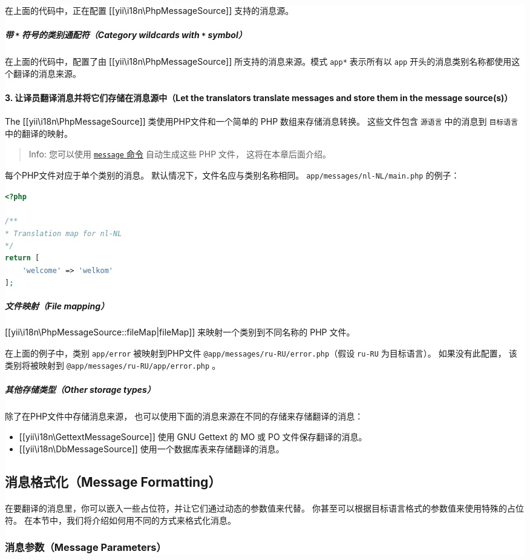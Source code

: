 在上面的代码中，正在配置 [[yii\i18n\PhpMessageSource]] 支持的消息源。

##### 带 `*` 符号的类别通配符（Category wildcards with `*` symbol）

在上面的代码中，配置了由 [[yii\i18n\PhpMessageSource]] 所支持的消息来源。模式 `app*` 表示所有以 `app`
开头的消息类别名称都使用这个翻译的消息来源。

#### 3. 让译员翻译消息并将它们存储在消息源中（Let the translators translate messages and store them in the message source(s)）

The [[yii\i18n\PhpMessageSource]] 类使用PHP文件和一个简单的 PHP 数组来存储消息转换。
这些文件包含 `源语言` 中的消息到 `目标语言` 中的翻译的映射。

> Info: 您可以使用 [`message` 命令](#message-command) 自动生成这些 PHP 文件，
> 这将在本章后面介绍。

每个PHP文件对应于单个类别的消息。 默认情况下，文件名应与类别名称相同。
`app/messages/nl-NL/main.php` 的例子：

```php
<?php

/**
* Translation map for nl-NL
*/
return [
    'welcome' => 'welkom'
];

```


##### 文件映射（File mapping）

[[yii\i18n\PhpMessageSource::fileMap|fileMap]] 来映射一个类别到不同名称的 PHP 文件。 

在上面的例子中，类别 `app/error` 被映射到PHP文件 `@app/messages/ru-RU/error.php`（假设 `ru-RU` 为目标语言）。
如果没有此配置，
该类别将被映射到 `@app/messages/ru-RU/app/error.php` 。

#####  其他存储类型（Other storage types）

除了在PHP文件中存储消息来源，
也可以使用下面的消息来源在不同的存储来存储翻译的消息：

- [[yii\i18n\GettextMessageSource]] 使用 GNU Gettext 的 MO 或 PO 文件保存翻译的消息。
- [[yii\i18n\DbMessageSource]] 使用一个数据库表来存储翻译的消息。


## 消息格式化（Message Formatting） <span id="message-formatting"></span>

在要翻译的消息里，你可以嵌入一些占位符，并让它们通过动态的参数值来代替。
你甚至可以根据目标语言格式的参数值来使用特殊的占位符。
在本节中，我们将介绍如何用不同的方式来格式化消息。

### 消息参数（Message Parameters） <span id="message-parameters"></span>
